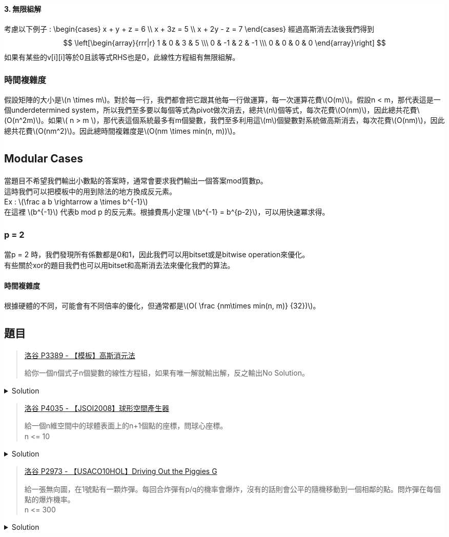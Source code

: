 #### 3. 無限組解
考慮以下例子 : 
\begin{cases}
x + y + z = 6 \\\ x + 3z = 5 \\\ x + 2y - z = 7
\end{cases}
經過高斯消去法後我們得到
$$
\left[\begin{array}{rrr|r}
    1 & 0 & 3 & 5 \\\ 0 & -1 & 2 & -1 \\\ 0 & 0 & 0 & 0 
\end{array}\right]
$$
如果有某些的v[i][i]等於0且該等式RHS也是0，此線性方程組有無限組解。

### 時間複雜度
假設矩陣的大小是\\(n \times m\\)。對於每一行，我們都會把它跟其他每一行做運算，每一次運算花費\\(O(m)\\)。假設n < m，那代表這是一個underdetermined system，所以我們至多要以每個等式為pivot做次消去，總共\\(n\\)個等式，每次花費\\(O(nm)\\)，因此總共花費\\(O(n^2m)\\)。如果\\( n > m \\)，那代表這個系統最多有m個變數，我們至多利用這\\(m\\)個變數對系統做高斯消去，每次花費\\(O(nm)\\)，因此總共花費\\(O(nm^2)\\)。因此總時間複雜度是\\(O(nm \times min(n, m))\\)。

## Modular Cases
當題目不希望我們輸出小數點的答案時，通常會要求我們輸出一個答案mod質數p。  
這時我們可以把模板中的用到除法的地方換成反元素。   
Ex : \\(\frac a b \rightarrow a \times b^{-1}\\)    
在這裡 \\(b^{-1}\\) 代表b mod p 的反元素。根據費馬小定理 \\(b^{-1} = b^{p-2}\\)，可以用快速冪求得。

### p = 2
當p = 2 時，我們發現所有係數都是0和1，因此我們可以用bitset或是bitwise operation來優化。      
有些關於xor的題目我們也可以用bitset和高斯消去法來優化我們的算法。  

#### 時間複雜度
根據硬體的不同，可能會有不同倍率的優化，但通常都是\\(O( \frac {nm\times min(n, m)} {32})\\)。

## 題目
> [洛谷 P3389 - 【模板】高斯消元法](https://www.luogu.com.cn/problem/P3389)
>
> 給你一個n個式子n個變數的線性方程組，如果有唯一解就輸出解，反之輸出No Solution。
<details><summary> Solution </summary></details>

> [洛谷 P4035 - 【JSOI2008】球形空間產生器](https://www.luogu.com.cn/problem/P4035)
>
> 給一個n維空間中的球體表面上的n+1個點的座標，問球心座標。   
> n <= 10   
>
<details><summary> Solution </summary></details>


> [洛谷 P2973 - 【USACO10HOL】Driving Out the Piggies G](https://www.luogu.com.cn/problem/P2973)
>
> 給一張無向圖，在1號點有一顆炸彈。每回合炸彈有p/q的機率會爆炸，沒有的話則會公平的隨機移動到一個相鄰的點。問炸彈在每個點的爆炸機率。    
> n <= 300
<details><summary> Solution </summary></details>

